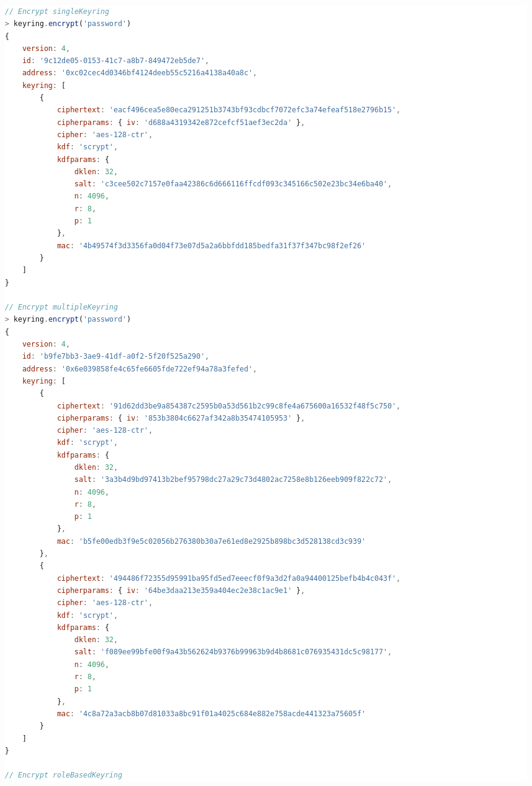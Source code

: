 ```javascript
// Encrypt singleKeyring
> keyring.encrypt('password')
{ 
    version: 4,
    id: '9c12de05-0153-41c7-a8b7-849472eb5de7',
    address: '0xc02cec4d0346bf4124deeb55c5216a4138a40a8c',
    keyring: [
        { 
            ciphertext: 'eacf496cea5e80eca291251b3743bf93cdbcf7072efc3a74efeaf518e2796b15',
            cipherparams: { iv: 'd688a4319342e872cefcf51aef3ec2da' },
            cipher: 'aes-128-ctr',
            kdf: 'scrypt',
            kdfparams: {
                dklen: 32,
                salt: 'c3cee502c7157e0faa42386c6d666116ffcdf093c345166c502e23bc34e6ba40',
                n: 4096,
                r: 8,
                p: 1
            },
            mac: '4b49574f3d3356fa0d04f73e07d5a2a6bbfdd185bedfa31f37f347bc98f2ef26'
        }
    ]
}

// Encrypt multipleKeyring
> keyring.encrypt('password')
{
    version: 4,
    id: 'b9fe7bb3-3ae9-41df-a0f2-5f20f525a290',
    address: '0x6e039858fe4c65fe6605fde722ef94a78a3fefed',
    keyring: [
        { 
            ciphertext: '91d62dd3be9a854387c2595b0a53d561b2c99c8fe4a675600a16532f48f5c750',
            cipherparams: { iv: '853b3804c6627af342a8b35474105953' },
            cipher: 'aes-128-ctr',
            kdf: 'scrypt',
            kdfparams: {
                dklen: 32,
                salt: '3a3b4d9bd97413b2bef95798dc27a29c73d4802ac7258e8b126eeb909f822c72',
                n: 4096,
                r: 8,
                p: 1
            },
            mac: 'b5fe00edb3f9e5c02056b276380b30a7e61ed8e2925b898bc3d528138cd3c939'
        },
        {
            ciphertext: '494486f72355d95991ba95fd5ed7eeecf0f9a3d2fa0a94400125befb4b4c043f',
            cipherparams: { iv: '64be3daa213e359a404ec2e38c1ac9e1' },
            cipher: 'aes-128-ctr',
            kdf: 'scrypt',
            kdfparams: {
                dklen: 32,
                salt: 'f089ee99bfe00f9a43b562624b9376b99963b9d4b8681c076935431dc5c98177',
                n: 4096,
                r: 8,
                p: 1
            },
            mac: '4c8a72a3acb8b07d81033a8bc91f01a4025c684e882e758acde441323a75605f'
        }
    ]
}

// Encrypt roleBasedKeyring
```